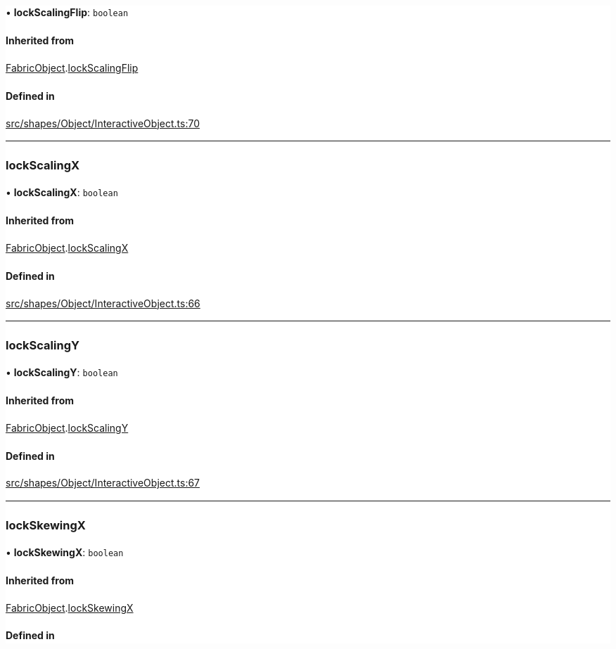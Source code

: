 • **lockScalingFlip**: `boolean`

#### Inherited from

[FabricObject](/apidocs/classes/FabricObject.md).[lockScalingFlip](/apidocs/classes/FabricObject.md#lockscalingflip)

#### Defined in

[src/shapes/Object/InteractiveObject.ts:70](https://github.com/fabricjs/fabric.js/blob/7d0e39dd9/src/shapes/Object/InteractiveObject.ts#L70)

___

### lockScalingX

• **lockScalingX**: `boolean`

#### Inherited from

[FabricObject](/apidocs/classes/FabricObject.md).[lockScalingX](/apidocs/classes/FabricObject.md#lockscalingx)

#### Defined in

[src/shapes/Object/InteractiveObject.ts:66](https://github.com/fabricjs/fabric.js/blob/7d0e39dd9/src/shapes/Object/InteractiveObject.ts#L66)

___

### lockScalingY

• **lockScalingY**: `boolean`

#### Inherited from

[FabricObject](/apidocs/classes/FabricObject.md).[lockScalingY](/apidocs/classes/FabricObject.md#lockscalingy)

#### Defined in

[src/shapes/Object/InteractiveObject.ts:67](https://github.com/fabricjs/fabric.js/blob/7d0e39dd9/src/shapes/Object/InteractiveObject.ts#L67)

___

### lockSkewingX

• **lockSkewingX**: `boolean`

#### Inherited from

[FabricObject](/apidocs/classes/FabricObject.md).[lockSkewingX](/apidocs/classes/FabricObject.md#lockskewingx)

#### Defined in
